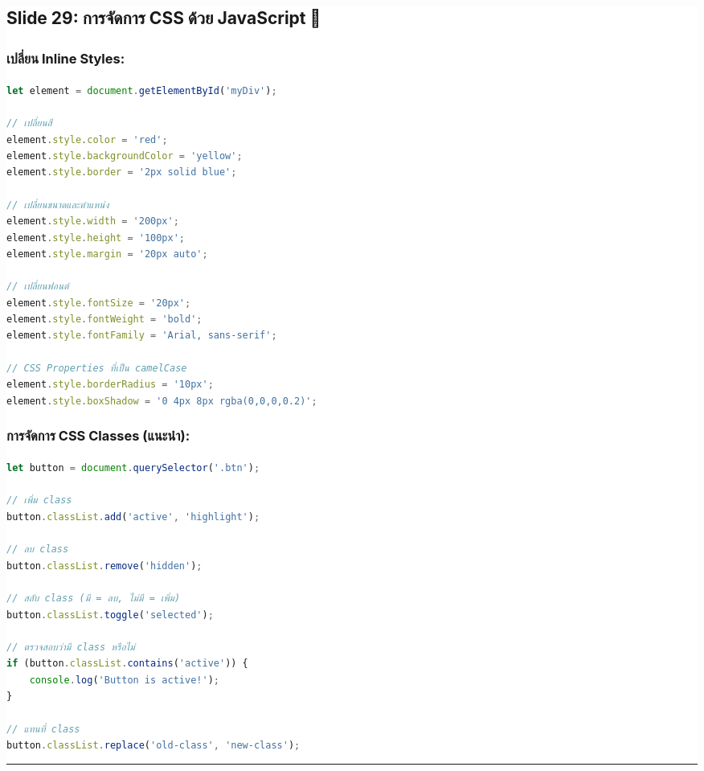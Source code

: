 
## Slide 29: การจัดการ CSS ด้วย JavaScript 🎨

### เปลี่ยน Inline Styles:
```javascript
let element = document.getElementById('myDiv');

// เปลี่ยนสี
element.style.color = 'red';
element.style.backgroundColor = 'yellow';
element.style.border = '2px solid blue';

// เปลี่ยนขนาดและตำแหน่ง
element.style.width = '200px';
element.style.height = '100px';
element.style.margin = '20px auto';

// เปลี่ยนฟอนต์
element.style.fontSize = '20px';
element.style.fontWeight = 'bold';
element.style.fontFamily = 'Arial, sans-serif';

// CSS Properties ที่เป็น camelCase
element.style.borderRadius = '10px';
element.style.boxShadow = '0 4px 8px rgba(0,0,0,0.2)';
```

### การจัดการ CSS Classes (แนะนำ):
```javascript
let button = document.querySelector('.btn');

// เพิ่ม class
button.classList.add('active', 'highlight');

// ลบ class
button.classList.remove('hidden');

// สลับ class (มี = ลบ, ไม่มี = เพิ่ม)
button.classList.toggle('selected');

// ตรวจสอบว่ามี class หรือไม่
if (button.classList.contains('active')) {
    console.log('Button is active!');
}

// แทนที่ class
button.classList.replace('old-class', 'new-class');
```

---
